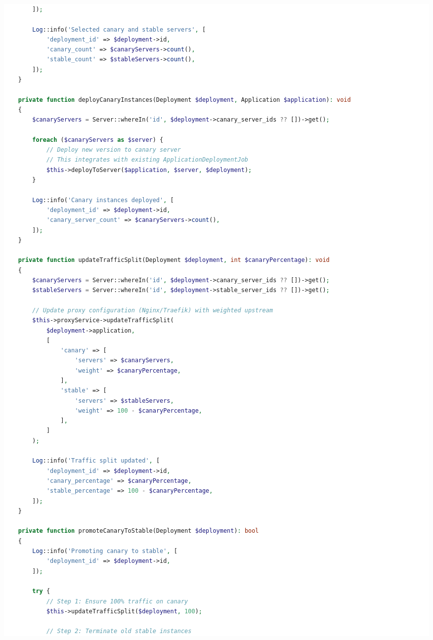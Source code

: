 ```php
        ]);

        Log::info('Selected canary and stable servers', [
            'deployment_id' => $deployment->id,
            'canary_count' => $canaryServers->count(),
            'stable_count' => $stableServers->count(),
        ]);
    }

    private function deployCanaryInstances(Deployment $deployment, Application $application): void
    {
        $canaryServers = Server::whereIn('id', $deployment->canary_server_ids ?? [])->get();

        foreach ($canaryServers as $server) {
            // Deploy new version to canary server
            // This integrates with existing ApplicationDeploymentJob
            $this->deployToServer($application, $server, $deployment);
        }

        Log::info('Canary instances deployed', [
            'deployment_id' => $deployment->id,
            'canary_server_count' => $canaryServers->count(),
        ]);
    }

    private function updateTrafficSplit(Deployment $deployment, int $canaryPercentage): void
    {
        $canaryServers = Server::whereIn('id', $deployment->canary_server_ids ?? [])->get();
        $stableServers = Server::whereIn('id', $deployment->stable_server_ids ?? [])->get();

        // Update proxy configuration (Nginx/Traefik) with weighted upstream
        $this->proxyService->updateTrafficSplit(
            $deployment->application,
            [
                'canary' => [
                    'servers' => $canaryServers,
                    'weight' => $canaryPercentage,
                ],
                'stable' => [
                    'servers' => $stableServers,
                    'weight' => 100 - $canaryPercentage,
                ],
            ]
        );

        Log::info('Traffic split updated', [
            'deployment_id' => $deployment->id,
            'canary_percentage' => $canaryPercentage,
            'stable_percentage' => 100 - $canaryPercentage,
        ]);
    }

    private function promoteCanaryToStable(Deployment $deployment): bool
    {
        Log::info('Promoting canary to stable', [
            'deployment_id' => $deployment->id,
        ]);

        try {
            // Step 1: Ensure 100% traffic on canary
            $this->updateTrafficSplit($deployment, 100);

            // Step 2: Terminate old stable instances
```